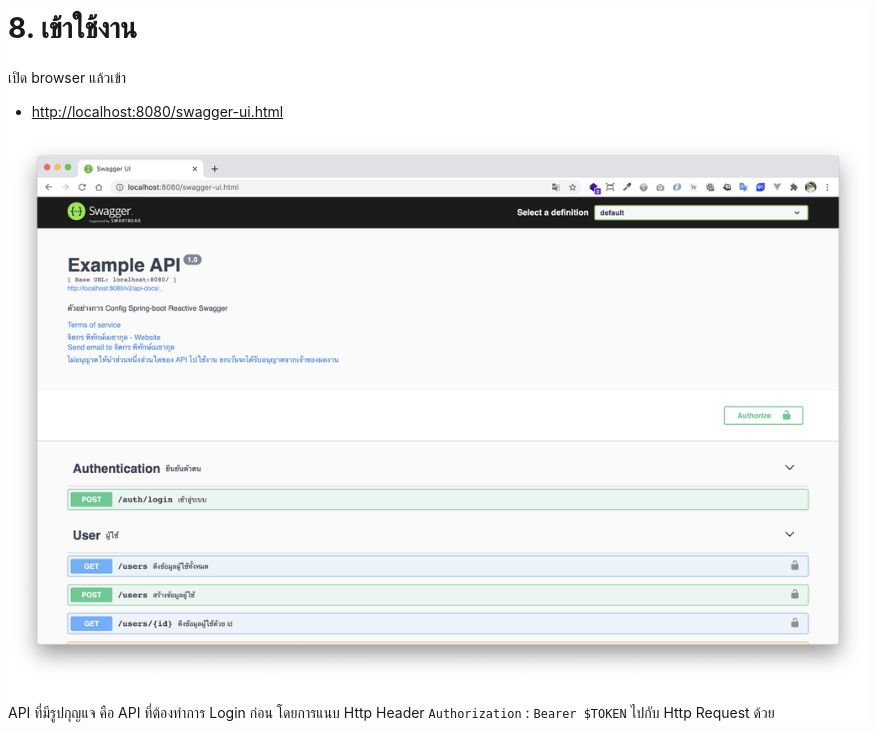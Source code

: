 # 8. เข้าใช้งาน

เปิด browser แล้วเข้า 

- [http://localhost:8080/swagger-ui.html](http://localhost:8080/swagger-ui.html)

![](./result.png)

API ที่มีรูปกุญแจ คือ API ที่ต้องทำการ Login ก่อน โดยการแนบ Http Header `Authorization` : `Bearer $TOKEN` ไปกับ Http Request ด้วย  
